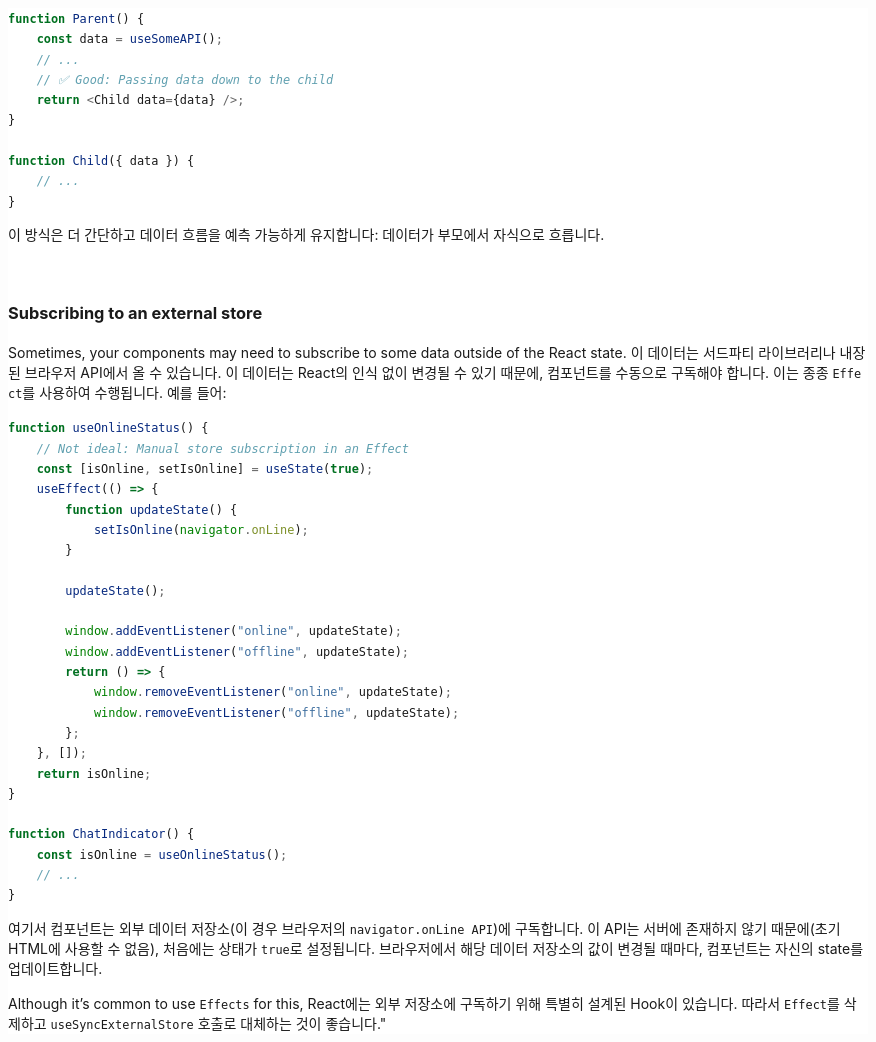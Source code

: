 ```js
function Parent() {
    const data = useSomeAPI();
    // ...
    // ✅ Good: Passing data down to the child
    return <Child data={data} />;
}

function Child({ data }) {
    // ...
}
```

이 방식은 더 간단하고 데이터 흐름을 예측 가능하게 유지합니다: 데이터가 부모에서 자식으로 흐릅니다.

<br/>

### Subscribing to an external store

Sometimes, your components may need to subscribe to some data outside of the React state. 이 데이터는 서드파티 라이브러리나 내장된 브라우저 API에서 올 수 있습니다. 이 데이터는 React의 인식 없이 변경될 수 있기 때문에, 컴포넌트를 수동으로 구독해야 합니다. 이는 종종 `Effect`를 사용하여 수행됩니다. 예를 들어:

```js
function useOnlineStatus() {
    // Not ideal: Manual store subscription in an Effect
    const [isOnline, setIsOnline] = useState(true);
    useEffect(() => {
        function updateState() {
            setIsOnline(navigator.onLine);
        }

        updateState();

        window.addEventListener("online", updateState);
        window.addEventListener("offline", updateState);
        return () => {
            window.removeEventListener("online", updateState);
            window.removeEventListener("offline", updateState);
        };
    }, []);
    return isOnline;
}

function ChatIndicator() {
    const isOnline = useOnlineStatus();
    // ...
}
```

여기서 컴포넌트는 외부 데이터 저장소(이 경우 브라우저의 `navigator.onLine API`)에 구독합니다. 이 API는 서버에 존재하지 않기 때문에(초기 HTML에 사용할 수 없음), 처음에는 상태가 `true`로 설정됩니다. 브라우저에서 해당 데이터 저장소의 값이 변경될 때마다, 컴포넌트는 자신의 state를 업데이트합니다.

Although it’s common to use `Effects` for this, React에는 외부 저장소에 구독하기 위해 특별히 설계된 Hook이 있습니다. 따라서 `Effect`를 삭제하고 `useSyncExternalStore` 호출로 대체하는 것이 좋습니다."
